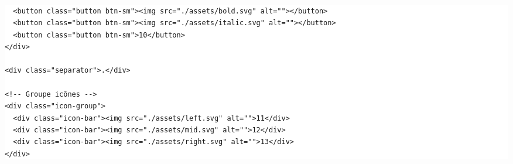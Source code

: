      <button class="button btn-sm"><img src="./assets/bold.svg" alt=""></button>
      <button class="button btn-sm"><img src="./assets/italic.svg" alt=""></button>
      <button class="button btn-sm">10</button>
    </div>

    <div class="separator">.</div>

    <!-- Groupe icônes -->
    <div class="icon-group">
      <div class="icon-bar"><img src="./assets/left.svg" alt="">11</div>
      <div class="icon-bar"><img src="./assets/mid.svg" alt="">12</div>
      <div class="icon-bar"><img src="./assets/right.svg" alt="">13</div>
    </div>
